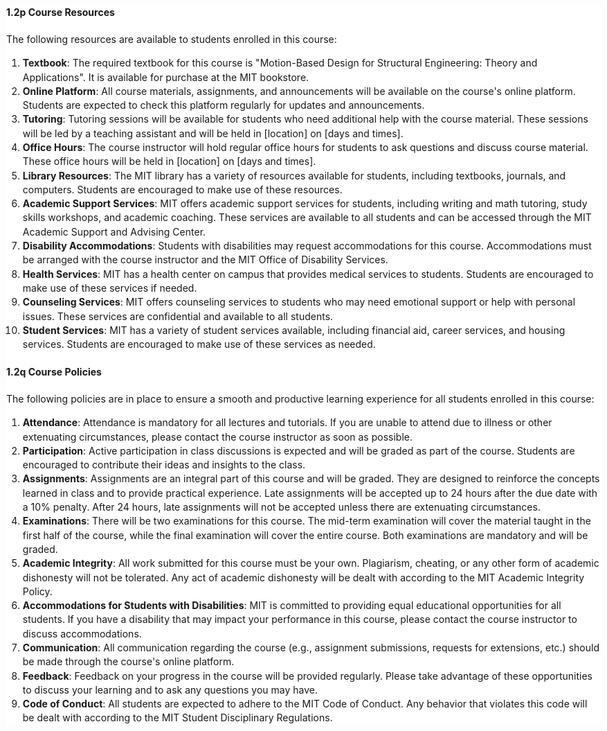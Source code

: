 #### 1.2p Course Resources

The following resources are available to students enrolled in this course:

1. **Textbook**: The required textbook for this course is "Motion-Based Design for Structural Engineering: Theory and Applications". It is available for purchase at the MIT bookstore.
2. **Online Platform**: All course materials, assignments, and announcements will be available on the course's online platform. Students are expected to check this platform regularly for updates and announcements.
3. **Tutoring**: Tutoring sessions will be available for students who need additional help with the course material. These sessions will be led by a teaching assistant and will be held in [location] on [days and times].
4. **Office Hours**: The course instructor will hold regular office hours for students to ask questions and discuss course material. These office hours will be held in [location] on [days and times].
5. **Library Resources**: The MIT library has a variety of resources available for students, including textbooks, journals, and computers. Students are encouraged to make use of these resources.
6. **Academic Support Services**: MIT offers academic support services for students, including writing and math tutoring, study skills workshops, and academic coaching. These services are available to all students and can be accessed through the MIT Academic Support and Advising Center.
7. **Disability Accommodations**: Students with disabilities may request accommodations for this course. Accommodations must be arranged with the course instructor and the MIT Office of Disability Services.
8. **Health Services**: MIT has a health center on campus that provides medical services to students. Students are encouraged to make use of these services if needed.
9. **Counseling Services**: MIT offers counseling services to students who may need emotional support or help with personal issues. These services are confidential and available to all students.
10. **Student Services**: MIT has a variety of student services available, including financial aid, career services, and housing services. Students are encouraged to make use of these services as needed.

#### 1.2q Course Policies

The following policies are in place to ensure a smooth and productive learning experience for all students enrolled in this course:

1. **Attendance**: Attendance is mandatory for all lectures and tutorials. If you are unable to attend due to illness or other extenuating circumstances, please contact the course instructor as soon as possible.
2. **Participation**: Active participation in class discussions is expected and will be graded as part of the course. Students are encouraged to contribute their ideas and insights to the class.
3. **Assignments**: Assignments are an integral part of this course and will be graded. They are designed to reinforce the concepts learned in class and to provide practical experience. Late assignments will be accepted up to 24 hours after the due date with a 10% penalty. After 24 hours, late assignments will not be accepted unless there are extenuating circumstances.
4. **Examinations**: There will be two examinations for this course. The mid-term examination will cover the material taught in the first half of the course, while the final examination will cover the entire course. Both examinations are mandatory and will be graded.
5. **Academic Integrity**: All work submitted for this course must be your own. Plagiarism, cheating, or any other form of academic dishonesty will not be tolerated. Any act of academic dishonesty will be dealt with according to the MIT Academic Integrity Policy.
6. **Accommodations for Students with Disabilities**: MIT is committed to providing equal educational opportunities for all students. If you have a disability that may impact your performance in this course, please contact the course instructor to discuss accommodations.
7. **Communication**: All communication regarding the course (e.g., assignment submissions, requests for extensions, etc.) should be made through the course's online platform.
8. **Feedback**: Feedback on your progress in the course will be provided regularly. Please take advantage of these opportunities to discuss your learning and to ask any questions you may have.
9. **Code of Conduct**: All students are expected to adhere to the MIT Code of Conduct. Any behavior that violates this code will be dealt with according to the MIT Student Disciplinary Regulations.
